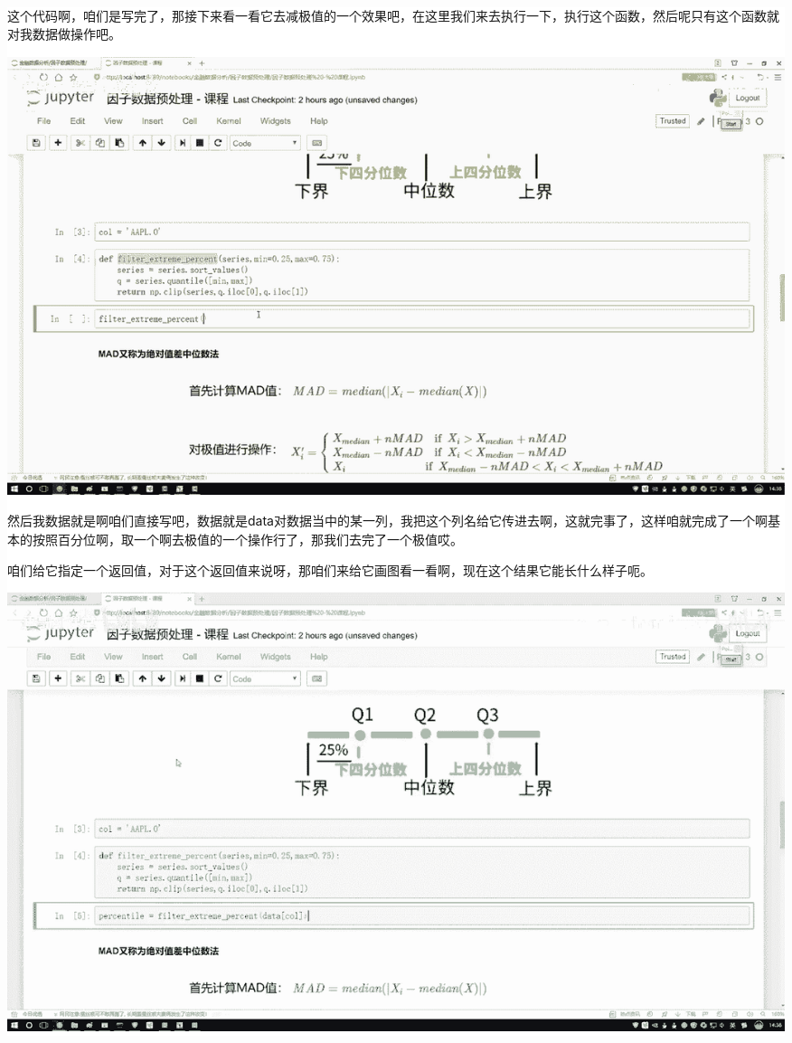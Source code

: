 这个代码啊，咱们是写完了，那接下来看一看它去减极值的一个效果吧，在这里我们来去执行一下，执行这个函数，然后呢只有这个函数就对我数据做操作吧。



![](img/a6ae8d07f21010b4035d1f63550afec5_39.png)

然后我数据就是啊咱们直接写吧，数据就是data对数据当中的某一列，我把这个列名给它传进去啊，这就完事了，这样咱就完成了一个啊基本的按照百分位啊，取一个啊去极值的一个操作行了，那我们去完了一个极值哎。

咱们给它指定一个返回值，对于这个返回值来说呀，那咱们来给它画图看一看啊，现在这个结果它能长什么样子呃。



![](img/a6ae8d07f21010b4035d1f63550afec5_41.png)
